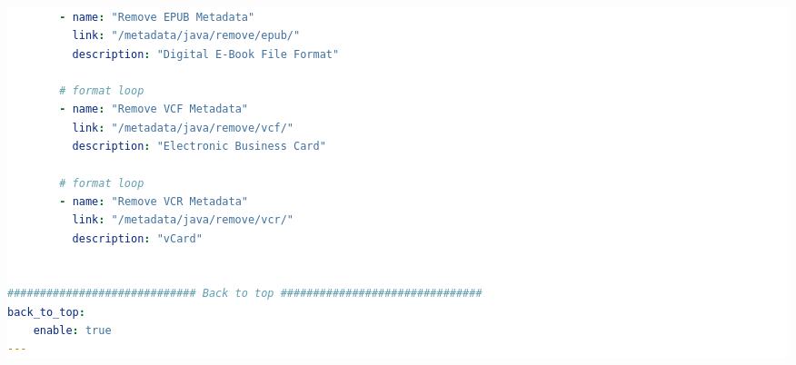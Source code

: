 ```yaml
        - name: "Remove EPUB Metadata"
          link: "/metadata/java/remove/epub/"
          description: "Digital E-Book File Format"

        # format loop
        - name: "Remove VCF Metadata"
          link: "/metadata/java/remove/vcf/"
          description: "Electronic Business Card"

        # format loop
        - name: "Remove VCR Metadata"
          link: "/metadata/java/remove/vcr/"
          description: "vCard"


############################# Back to top ###############################
back_to_top:
    enable: true
---
```


